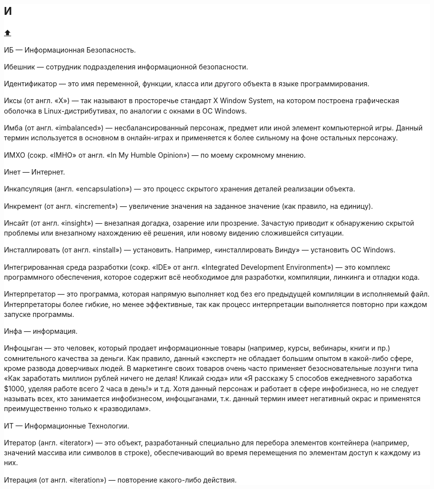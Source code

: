 ## И
[:arrow_up:](#Словарь-программиста)

   ИБ — Информационная Безопасность.

   Ибешник — сотрудник подразделения информационной безопасности.

   Идентификатор — это имя переменной, функции, класса или другого объекта в языке программирования.

   Иксы (от англ. «Х») — так называют в просторечье стандарт X Window System, на котором построена графическая оболочка в Linux-дистрибутивах, по аналогии с окнами в ОС Windows.

   Имба (от англ. «imbalanced») — несбалансированный персонаж, предмет или иной элемент компьютерной игры. Данный термин используется в основном в онлайн-играх и применяется к более сильному на фоне остальных персонажу.

   ИМХО (сокр. «IMHO» от англ. «In My Humble Opinion») — по моему скромному мнению.

   Инет — Интернет.

   Инкапсуляция (англ. «encapsulation») — это процесс скрытого хранения деталей реализации объекта.

   Инкремент (от англ. «increment») — увеличение значения на заданное значение (как правило, на единицу).

   Инсайт (от англ. «insight») — внезапная догадка, озарение или прозрение. Зачастую приводит к обнаружению скрытой проблемы или внезапному нахождению её решения, или новому видению сложившейся ситуации.

   Инсталлировать (от англ. «install») — установить. Например, «инсталлировать Винду» — установить ОС Windows.

   Интегрированная cреда разработки (сокр. «IDE» от англ. «Integrated Development Environment») — это комплекс программного обеспечения, которое содержит всё необходимое для разработки, компиляции, линкинга и отладки кода.

   Интерпретатор — это программа, которая напрямую выполняет код без его предыдущей компиляции в исполняемый файл. Интерпретаторы более гибкие, но менее эффективные, так как процесс интерпретации выполняется повторно при каждом запуске программы.

   Инфа — информация.

   Инфоцыган — это человек, который продает информационные товары (например, курсы, вебинары, книги и пр.) сомнительного качества за деньги. Как правило, данный «эксперт» не обладает большим опытом в какой-либо сфере, кроме развода доверчивых людей. В маркетинге своих товаров очень часто применяет безосновательные лозунги типа «Как заработать миллион рублей ничего не делая! Кликай сюда» или «Я расскажу 5 способов ежедневного заработка $1000, уделяя работе всего 2 часа в день!» и т.д. Хотя данный персонаж и работает в сфере инфобизнеса, но не следует называть всех, кто занимается инфобизнесом, инфоцыганами, т.к. данный термин имеет негативный окрас и применятся преимущественно только к «разводилам».

   ИТ — Информационные Технологии.

   Итератор (англ. «iterator») — это объект, разработанный специально для перебора элементов контейнера (например, значений массива или символов в строке), обеспечивающий во время перемещения по элементам доступ к каждому из них.

   Итерация (от англ. «iteration») — повторение какого-либо действия.
